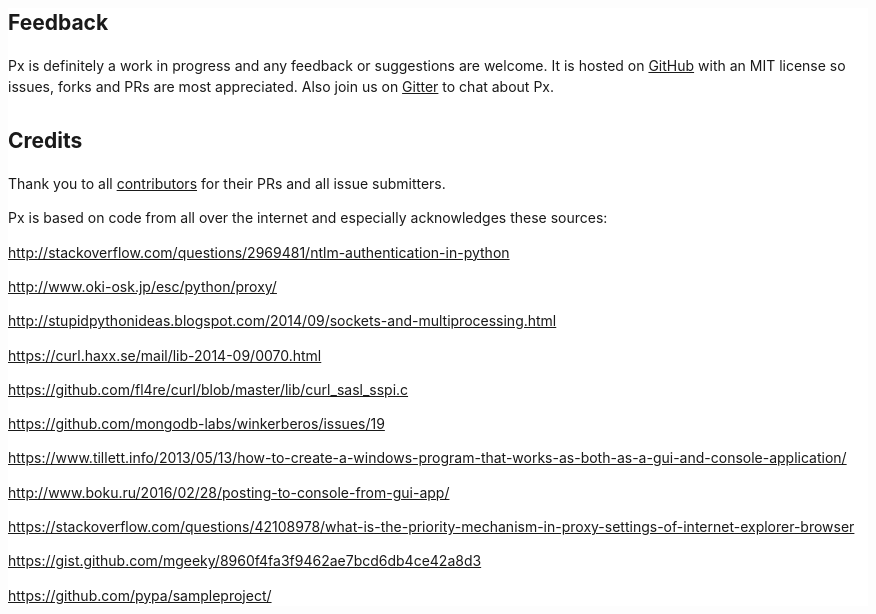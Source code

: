 ## Feedback

Px is definitely a work in progress and any feedback or suggestions are welcome.
It is hosted on [GitHub](https://github.com/genotrance/px) with an MIT license
so issues, forks and PRs are most appreciated. Also join us on [Gitter](https://gitter.im/genotrance/px)
to chat about Px.

## Credits

Thank you to all [contributors](https://github.com/genotrance/px/graphs/contributors) for their PRs and all issue submitters.

Px is based on code from all over the internet and especially acknowledges these sources:

http://stackoverflow.com/questions/2969481/ntlm-authentication-in-python

http://www.oki-osk.jp/esc/python/proxy/

http://stupidpythonideas.blogspot.com/2014/09/sockets-and-multiprocessing.html

https://curl.haxx.se/mail/lib-2014-09/0070.html

https://github.com/fl4re/curl/blob/master/lib/curl_sasl_sspi.c

https://github.com/mongodb-labs/winkerberos/issues/19

https://www.tillett.info/2013/05/13/how-to-create-a-windows-program-that-works-as-both-as-a-gui-and-console-application/

http://www.boku.ru/2016/02/28/posting-to-console-from-gui-app/

https://stackoverflow.com/questions/42108978/what-is-the-priority-mechanism-in-proxy-settings-of-internet-explorer-browser

https://gist.github.com/mgeeky/8960f4fa3f9462ae7bcd6db4ce42a8d3

https://github.com/pypa/sampleproject/
